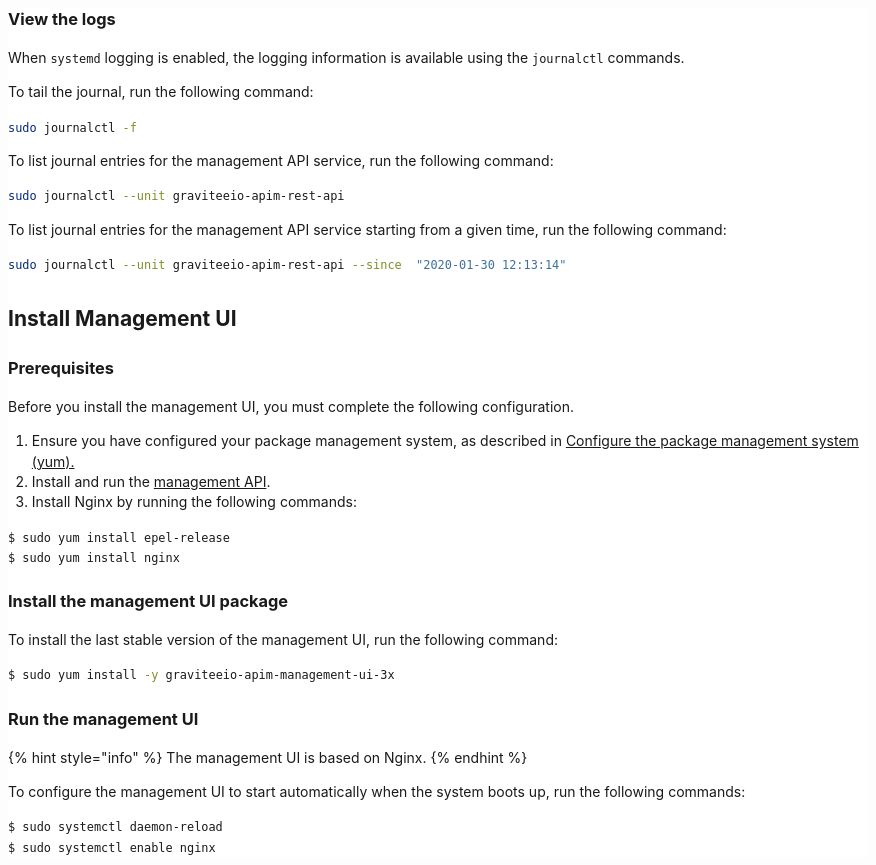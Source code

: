 ### View the logs

When `systemd` logging is enabled, the logging information is available using the `journalctl` commands.

To tail the journal, run the following command:

```sh
sudo journalctl -f
```

To list journal entries for the management API service, run the following command:

```sh
sudo journalctl --unit graviteeio-apim-rest-api
```

To list journal entries for the management API service starting from a given time, run the following command:

```sh
sudo journalctl --unit graviteeio-apim-rest-api --since  "2020-01-30 12:13:14"
```

## Install Management UI

### Prerequisites

Before you install the management UI, you must complete the following configuration.

1. Ensure you have configured your package management system, as described in [Configure the package management system (yum).](../#configure-the-package-management-system-yum)
2. Install and run the [management API](broken-reference).
3. Install Nginx by running the following commands:

```sh
$ sudo yum install epel-release
$ sudo yum install nginx
```

### Install the management UI package

To install the last stable version of the management UI, run the following command:

```sh
$ sudo yum install -y graviteeio-apim-management-ui-3x
```

### Run the management UI

{% hint style="info" %}
The management UI is based on Nginx.
{% endhint %}

To configure the management UI to start automatically when the system boots up, run the following commands:

```sh
$ sudo systemctl daemon-reload
$ sudo systemctl enable nginx
```
